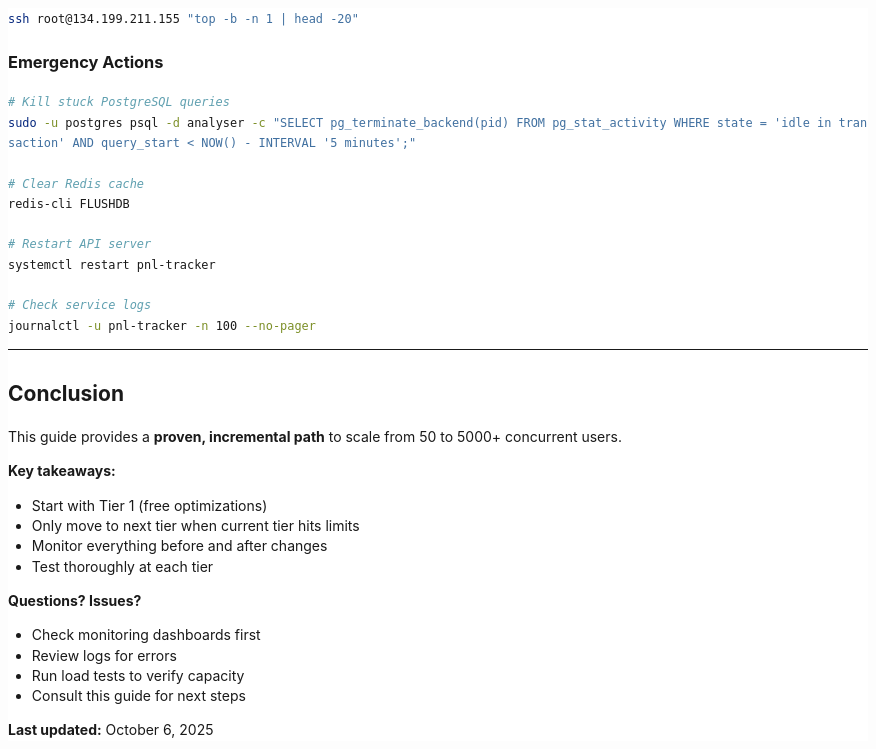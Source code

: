 ```bash
ssh root@134.199.211.155 "top -b -n 1 | head -20"
```

### Emergency Actions
```bash
# Kill stuck PostgreSQL queries
sudo -u postgres psql -d analyser -c "SELECT pg_terminate_backend(pid) FROM pg_stat_activity WHERE state = 'idle in transaction' AND query_start < NOW() - INTERVAL '5 minutes';"

# Clear Redis cache
redis-cli FLUSHDB

# Restart API server
systemctl restart pnl-tracker

# Check service logs
journalctl -u pnl-tracker -n 100 --no-pager
```

---

## Conclusion

This guide provides a **proven, incremental path** to scale from 50 to 5000+ concurrent users.

**Key takeaways:**
- Start with Tier 1 (free optimizations)
- Only move to next tier when current tier hits limits
- Monitor everything before and after changes
- Test thoroughly at each tier

**Questions? Issues?**
- Check monitoring dashboards first
- Review logs for errors
- Run load tests to verify capacity
- Consult this guide for next steps

**Last updated:** October 6, 2025
